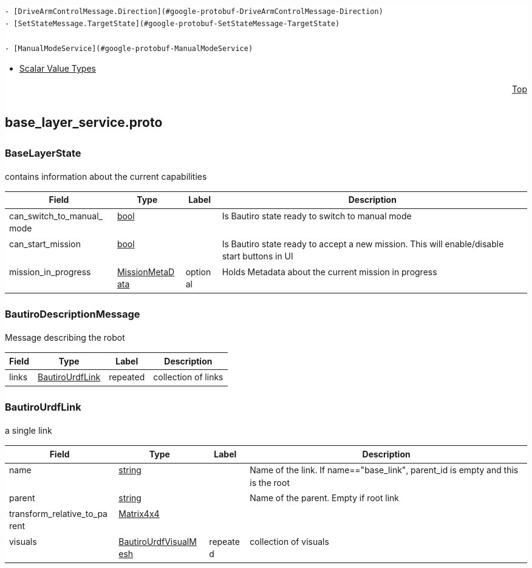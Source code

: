    - [DriveArmControlMessage.Direction](#google-protobuf-DriveArmControlMessage-Direction)
    - [SetStateMessage.TargetState](#google-protobuf-SetStateMessage-TargetState)
  
    - [ManualModeService](#google-protobuf-ManualModeService)
  
- [Scalar Value Types](#scalar-value-types)



<a name="base_layer_service-proto"></a>
<p align="right"><a href="#top">Top</a></p>

## base_layer_service.proto



<a name="google-protobuf-BaseLayerState"></a>

### BaseLayerState
contains information about the current capabilities


| Field | Type | Label | Description |
| ----- | ---- | ----- | ----------- |
| can_switch_to_manual_mode | [bool](#bool) |  | Is Bautiro state ready to switch to manual mode |
| can_start_mission | [bool](#bool) |  | Is Bautiro state ready to accept a new mission. This will enable/disable start buttons in UI |
| mission_in_progress | [MissionMetaData](#google-protobuf-MissionMetaData) | optional | Holds Metadata about the current mission in progress |






<a name="google-protobuf-BautiroDescriptionMessage"></a>

### BautiroDescriptionMessage
Message describing the robot


| Field | Type | Label | Description |
| ----- | ---- | ----- | ----------- |
| links | [BautiroUrdfLink](#google-protobuf-BautiroUrdfLink) | repeated | collection of links |






<a name="google-protobuf-BautiroUrdfLink"></a>

### BautiroUrdfLink
a single link


| Field | Type | Label | Description |
| ----- | ---- | ----- | ----------- |
| name | [string](#string) |  | Name of the link. If name==&#34;base_link&#34;, parent_id is empty and this is the root |
| parent | [string](#string) |  | Name of the parent. Empty if root link |
| transform_relative_to_parent | [Matrix4x4](#google-protobuf-Matrix4x4) |  |  |
| visuals | [BautiroUrdfVisualMesh](#google-protobuf-BautiroUrdfVisualMesh) | repeated | collection of visuals |
